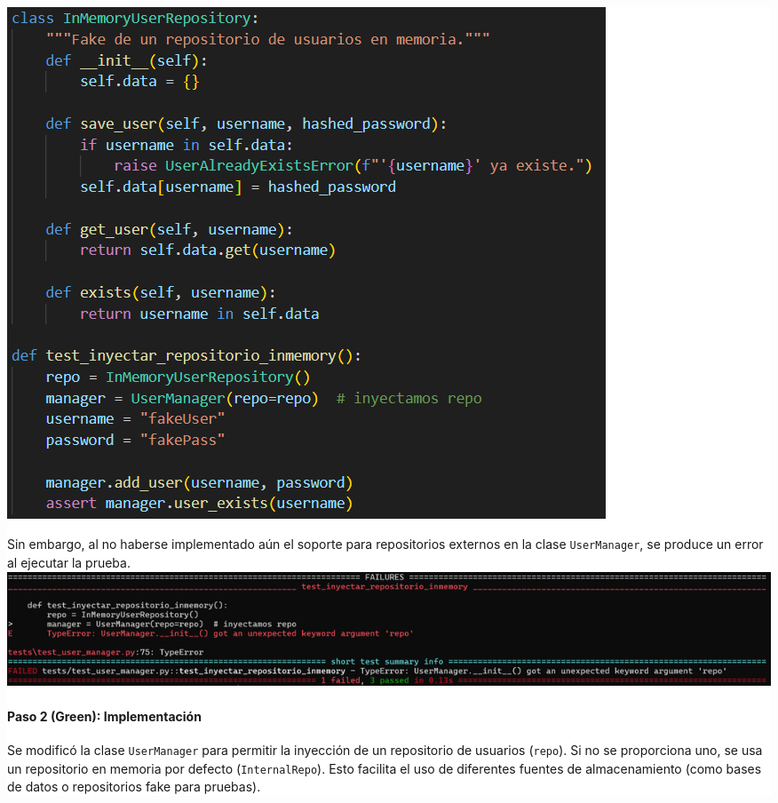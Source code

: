 ![](img-9/Pasted%20image%2020250505152240.png)


Sin embargo, al no haberse implementado aún el soporte para repositorios externos en la clase `UserManager`, se produce un error al ejecutar la prueba.
![](img-9/Pasted%20image%2020250505152302.png)

#### Paso 2 (Green): Implementación

Se modificó la clase `UserManager` para permitir la inyección de un repositorio de usuarios (`repo`). Si no se proporciona uno, se usa un repositorio en memoria por defecto (`InternalRepo`). Esto facilita el uso de diferentes fuentes de almacenamiento (como bases de datos o repositorios fake para pruebas).
